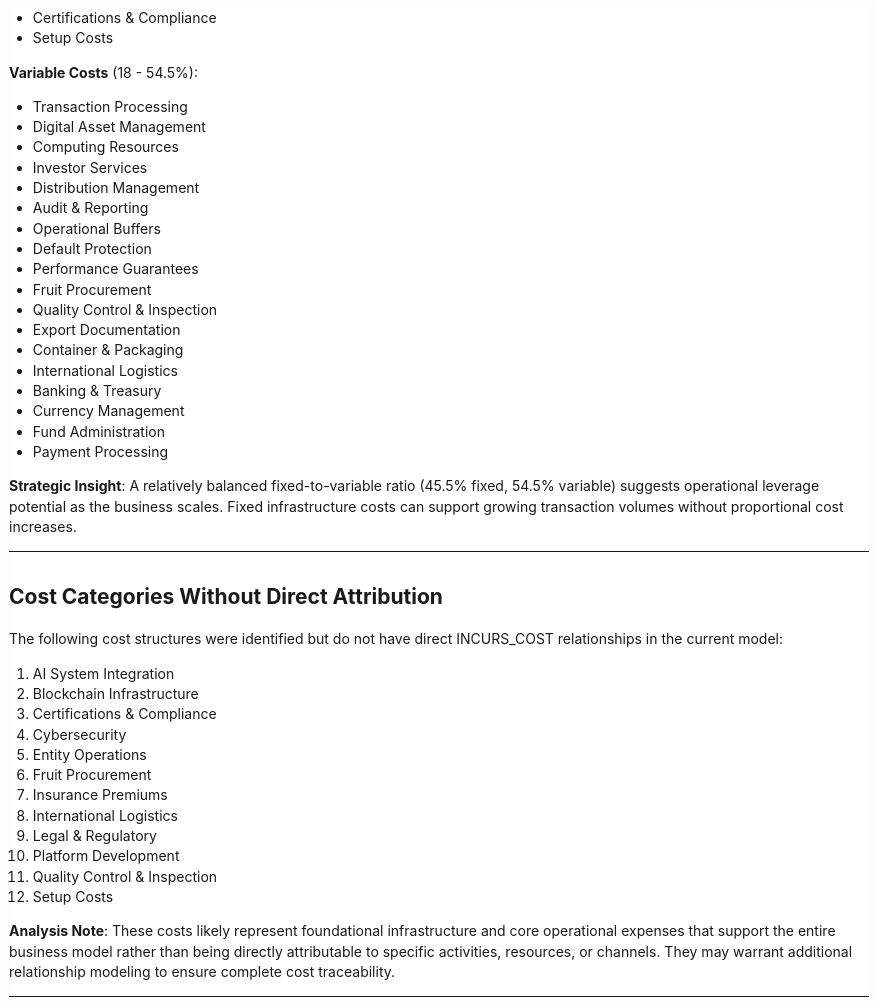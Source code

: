- Certifications & Compliance
- Setup Costs

**Variable Costs** (18 - 54.5%):
- Transaction Processing
- Digital Asset Management
- Computing Resources
- Investor Services
- Distribution Management
- Audit & Reporting
- Operational Buffers
- Default Protection
- Performance Guarantees
- Fruit Procurement
- Quality Control & Inspection
- Export Documentation
- Container & Packaging
- International Logistics
- Banking & Treasury
- Currency Management
- Fund Administration
- Payment Processing

**Strategic Insight**: A relatively balanced fixed-to-variable ratio (45.5% fixed, 54.5% variable) suggests operational leverage potential as the business scales. Fixed infrastructure costs can support growing transaction volumes without proportional cost increases.

---

## Cost Categories Without Direct Attribution

The following cost structures were identified but do not have direct INCURS_COST relationships in the current model:

1. AI System Integration
2. Blockchain Infrastructure
3. Certifications & Compliance
4. Cybersecurity
5. Entity Operations
6. Fruit Procurement
7. Insurance Premiums
8. International Logistics
9. Legal & Regulatory
10. Platform Development
11. Quality Control & Inspection
12. Setup Costs

**Analysis Note**: These costs likely represent foundational infrastructure and core operational expenses that support the entire business model rather than being directly attributable to specific activities, resources, or channels. They may warrant additional relationship modeling to ensure complete cost traceability.

---
